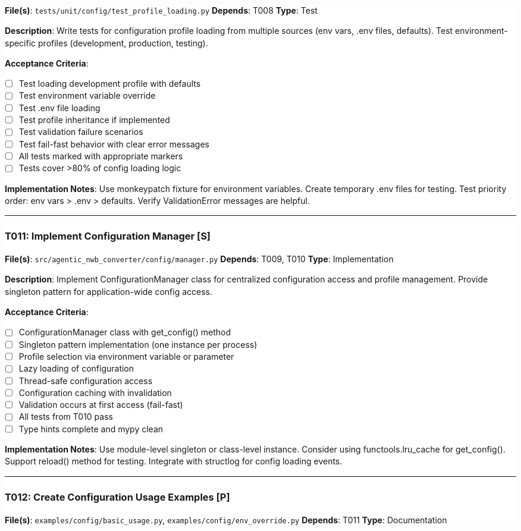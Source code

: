 **File(s)**: `tests/unit/config/test_profile_loading.py`
**Depends**: T008
**Type**: Test

**Description**:
Write tests for configuration profile loading from multiple sources (env vars, .env files, defaults). Test environment-specific profiles (development, production, testing).

**Acceptance Criteria**:
- [ ] Test loading development profile with defaults
- [ ] Test environment variable override
- [ ] Test .env file loading
- [ ] Test profile inheritance if implemented
- [ ] Test validation failure scenarios
- [ ] Test fail-fast behavior with clear error messages
- [ ] All tests marked with appropriate markers
- [ ] Tests cover >80% of config loading logic

**Implementation Notes**:
Use monkeypatch fixture for environment variables. Create temporary .env files for testing. Test priority order: env vars > .env > defaults. Verify ValidationError messages are helpful.

---

### T011: Implement Configuration Manager [S]

**File(s)**: `src/agentic_nwb_converter/config/manager.py`
**Depends**: T009, T010
**Type**: Implementation

**Description**:
Implement ConfigurationManager class for centralized configuration access and profile management. Provide singleton pattern for application-wide config access.

**Acceptance Criteria**:
- [ ] ConfigurationManager class with get_config() method
- [ ] Singleton pattern implementation (one instance per process)
- [ ] Profile selection via environment variable or parameter
- [ ] Lazy loading of configuration
- [ ] Thread-safe configuration access
- [ ] Configuration caching with invalidation
- [ ] Validation occurs at first access (fail-fast)
- [ ] All tests from T010 pass
- [ ] Type hints complete and mypy clean

**Implementation Notes**:
Use module-level singleton or class-level instance. Consider using functools.lru_cache for get_config(). Support reload() method for testing. Integrate with structlog for config loading events.

---

### T012: Create Configuration Usage Examples [P]

**File(s)**: `examples/config/basic_usage.py`, `examples/config/env_override.py`
**Depends**: T011
**Type**: Documentation
